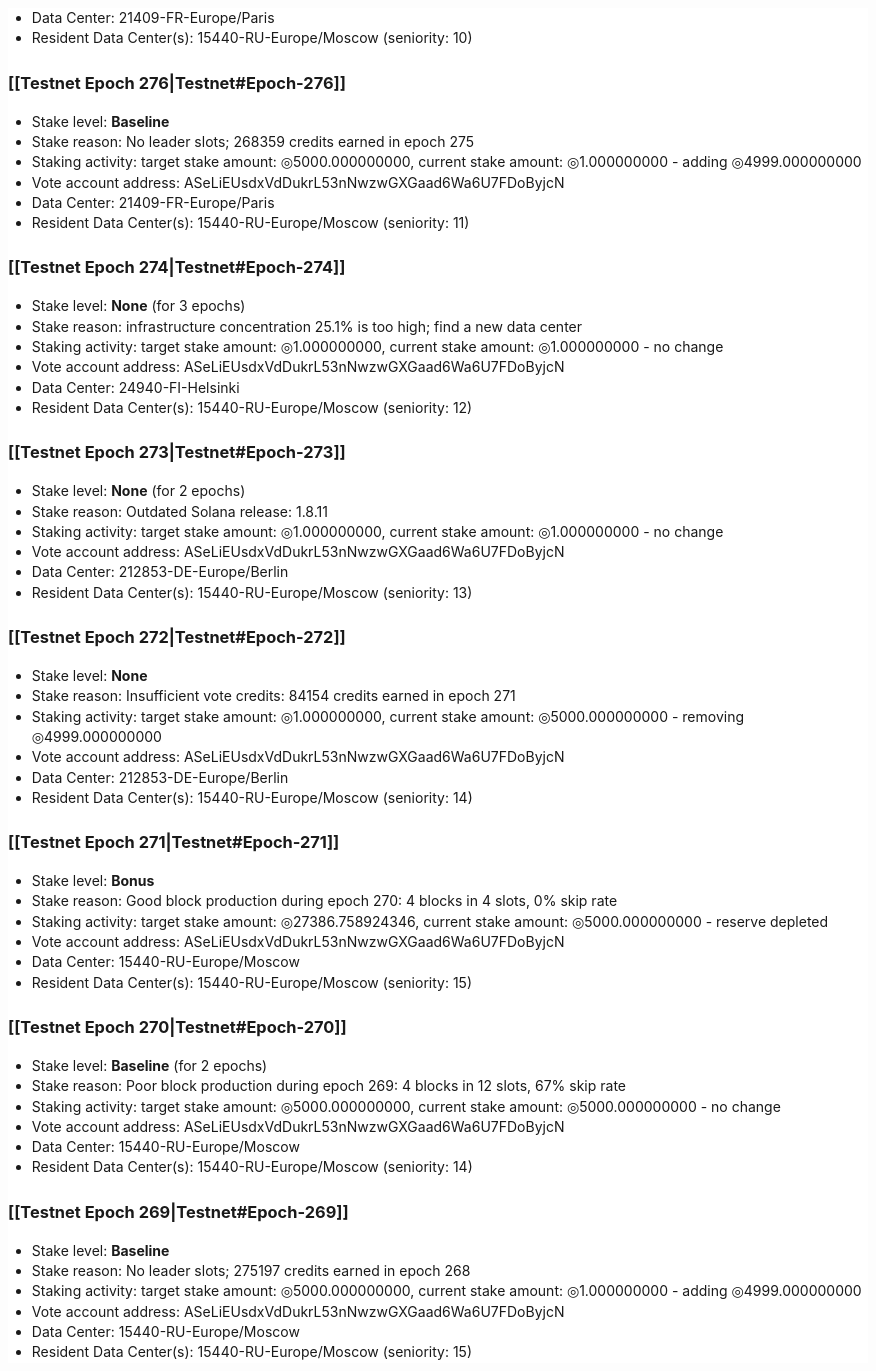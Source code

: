 * Data Center: 21409-FR-Europe/Paris
* Resident Data Center(s): 15440-RU-Europe/Moscow (seniority: 10)
### [[Testnet Epoch 276|Testnet#Epoch-276]]
* Stake level: **Baseline**
* Stake reason: No leader slots; 268359 credits earned in epoch 275
* Staking activity: target stake amount: ◎5000.000000000, current stake amount: ◎1.000000000 - adding ◎4999.000000000
* Vote account address: ASeLiEUsdxVdDukrL53nNwzwGXGaad6Wa6U7FDoByjcN
* Data Center: 21409-FR-Europe/Paris
* Resident Data Center(s): 15440-RU-Europe/Moscow (seniority: 11)
### [[Testnet Epoch 274|Testnet#Epoch-274]]
* Stake level: **None** (for 3 epochs)
* Stake reason: infrastructure concentration 25.1% is too high; find a new data center
* Staking activity: target stake amount: ◎1.000000000, current stake amount: ◎1.000000000 - no change
* Vote account address: ASeLiEUsdxVdDukrL53nNwzwGXGaad6Wa6U7FDoByjcN
* Data Center: 24940-FI-Helsinki
* Resident Data Center(s): 15440-RU-Europe/Moscow (seniority: 12)
### [[Testnet Epoch 273|Testnet#Epoch-273]]
* Stake level: **None** (for 2 epochs)
* Stake reason: Outdated Solana release: 1.8.11
* Staking activity: target stake amount: ◎1.000000000, current stake amount: ◎1.000000000 - no change
* Vote account address: ASeLiEUsdxVdDukrL53nNwzwGXGaad6Wa6U7FDoByjcN
* Data Center: 212853-DE-Europe/Berlin
* Resident Data Center(s): 15440-RU-Europe/Moscow (seniority: 13)
### [[Testnet Epoch 272|Testnet#Epoch-272]]
* Stake level: **None**
* Stake reason: Insufficient vote credits: 84154 credits earned in epoch 271
* Staking activity: target stake amount: ◎1.000000000, current stake amount: ◎5000.000000000 - removing ◎4999.000000000
* Vote account address: ASeLiEUsdxVdDukrL53nNwzwGXGaad6Wa6U7FDoByjcN
* Data Center: 212853-DE-Europe/Berlin
* Resident Data Center(s): 15440-RU-Europe/Moscow (seniority: 14)
### [[Testnet Epoch 271|Testnet#Epoch-271]]
* Stake level: **Bonus**
* Stake reason: Good block production during epoch 270: 4 blocks in 4 slots, 0% skip rate
* Staking activity: target stake amount: ◎27386.758924346, current stake amount: ◎5000.000000000 - reserve depleted
* Vote account address: ASeLiEUsdxVdDukrL53nNwzwGXGaad6Wa6U7FDoByjcN
* Data Center: 15440-RU-Europe/Moscow
* Resident Data Center(s): 15440-RU-Europe/Moscow (seniority: 15)
### [[Testnet Epoch 270|Testnet#Epoch-270]]
* Stake level: **Baseline** (for 2 epochs)
* Stake reason: Poor block production during epoch 269: 4 blocks in 12 slots, 67% skip rate
* Staking activity: target stake amount: ◎5000.000000000, current stake amount: ◎5000.000000000 - no change
* Vote account address: ASeLiEUsdxVdDukrL53nNwzwGXGaad6Wa6U7FDoByjcN
* Data Center: 15440-RU-Europe/Moscow
* Resident Data Center(s): 15440-RU-Europe/Moscow (seniority: 14)
### [[Testnet Epoch 269|Testnet#Epoch-269]]
* Stake level: **Baseline**
* Stake reason: No leader slots; 275197 credits earned in epoch 268
* Staking activity: target stake amount: ◎5000.000000000, current stake amount: ◎1.000000000 - adding ◎4999.000000000
* Vote account address: ASeLiEUsdxVdDukrL53nNwzwGXGaad6Wa6U7FDoByjcN
* Data Center: 15440-RU-Europe/Moscow
* Resident Data Center(s): 15440-RU-Europe/Moscow (seniority: 15)